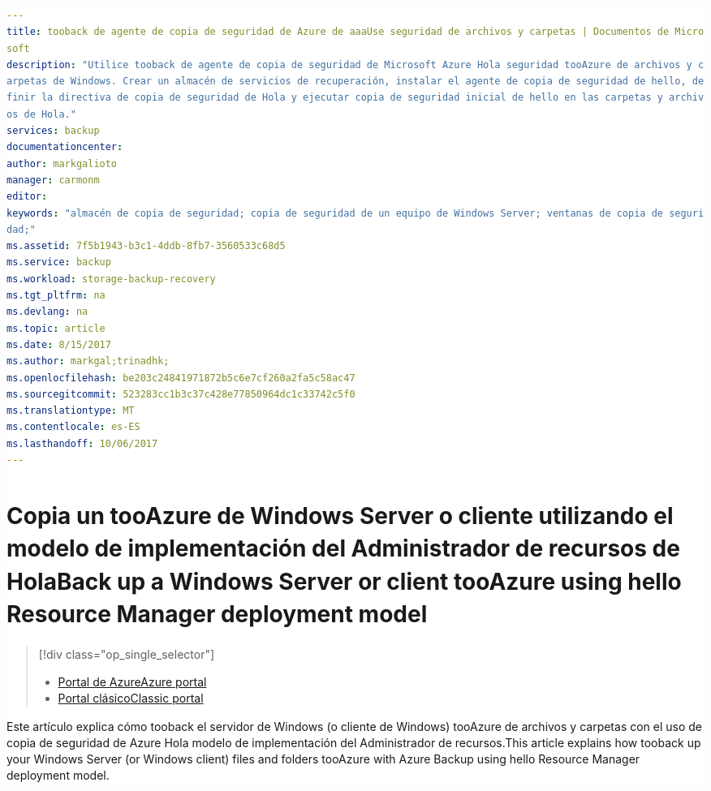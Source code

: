 ```yaml
---
title: tooback de agente de copia de seguridad de Azure de aaaUse seguridad de archivos y carpetas | Documentos de Microsoft
description: "Utilice tooback de agente de copia de seguridad de Microsoft Azure Hola seguridad tooAzure de archivos y carpetas de Windows. Crear un almacén de servicios de recuperación, instalar el agente de copia de seguridad de hello, definir la directiva de copia de seguridad de Hola y ejecutar copia de seguridad inicial de hello en las carpetas y archivos de Hola."
services: backup
documentationcenter: 
author: markgalioto
manager: carmonm
editor: 
keywords: "almacén de copia de seguridad; copia de seguridad de un equipo de Windows Server; ventanas de copia de seguridad;"
ms.assetid: 7f5b1943-b3c1-4ddb-8fb7-3560533c68d5
ms.service: backup
ms.workload: storage-backup-recovery
ms.tgt_pltfrm: na
ms.devlang: na
ms.topic: article
ms.date: 8/15/2017
ms.author: markgal;trinadhk;
ms.openlocfilehash: be203c24841971872b5c6e7cf260a2fa5c58ac47
ms.sourcegitcommit: 523283cc1b3c37c428e77850964dc1c33742c5f0
ms.translationtype: MT
ms.contentlocale: es-ES
ms.lasthandoff: 10/06/2017
---
```

# <a name="back-up-a-windows-server-or-client-tooazure-using-hello-resource-manager-deployment-model"></a><span data-ttu-id="4fd4c-105">Copia un tooAzure de Windows Server o cliente utilizando el modelo de implementación del Administrador de recursos de Hola</span><span class="sxs-lookup"><span data-stu-id="4fd4c-105">Back up a Windows Server or client tooAzure using hello Resource Manager deployment model</span></span>
> [!div class="op_single_selector"]
> * [<span data-ttu-id="4fd4c-106">Portal de Azure</span><span class="sxs-lookup"><span data-stu-id="4fd4c-106">Azure portal</span></span>](backup-configure-vault.md)
> * [<span data-ttu-id="4fd4c-107">Portal clásico</span><span class="sxs-lookup"><span data-stu-id="4fd4c-107">Classic portal</span></span>](backup-configure-vault-classic.md)
>
>

<span data-ttu-id="4fd4c-108">Este artículo explica cómo tooback el servidor de Windows (o cliente de Windows) tooAzure de archivos y carpetas con el uso de copia de seguridad de Azure Hola modelo de implementación del Administrador de recursos.</span><span class="sxs-lookup"><span data-stu-id="4fd4c-108">This article explains how tooback up your Windows Server (or Windows client) files and folders tooAzure with Azure Backup using hello Resource Manager deployment model.</span></span>
